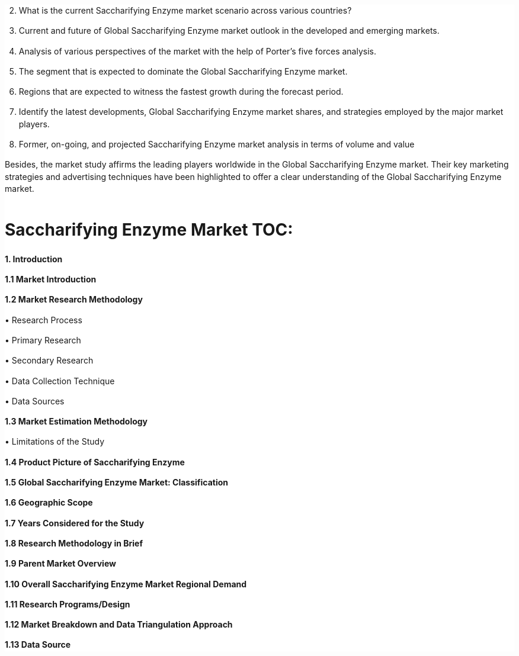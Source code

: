 2. What is the current Saccharifying Enzyme market scenario across various countries?

3. Current and future of Global Saccharifying Enzyme market outlook in the developed and emerging markets.

4. Analysis of various perspectives of the market with the help of Porter’s five forces analysis.

5. The segment that is expected to dominate the Global Saccharifying Enzyme market.

6. Regions that are expected to witness the fastest growth during the forecast period.

7. Identify the latest developments, Global Saccharifying Enzyme market shares, and strategies employed by the major market players.

8. Former, on-going, and projected Saccharifying Enzyme market analysis in terms of volume and value

Besides, the market study affirms the leading players worldwide in the Global Saccharifying Enzyme market. Their key marketing strategies and advertising techniques have been highlighted to offer a clear understanding of the Global Saccharifying Enzyme market.

# <strong>Saccharifying Enzyme Market TOC:</strong>

<strong>1. Introduction</strong>

<strong>1.1 Market Introduction</strong>

<strong>1.2 Market Research Methodology</strong>

• Research Process

• Primary Research

• Secondary Research

• Data Collection Technique

• Data Sources

<strong>1.3 Market Estimation Methodology</strong>

• Limitations of the Study

<strong>1.4 Product Picture of Saccharifying Enzyme</strong>

<strong>1.5 Global Saccharifying Enzyme Market: Classification</strong>

<strong>1.6 Geographic Scope</strong>

<strong>1.7 Years Considered for the Study</strong>

<strong>1.8 Research Methodology in Brief</strong>

<strong>1.9 Parent Market Overview</strong>

<strong>1.10 Overall Saccharifying Enzyme Market Regional Demand</strong>

<strong>1.11 Research Programs/Design</strong>

<strong>1.12 Market Breakdown and Data Triangulation Approach</strong>

<strong>1.13 Data Source</strong>
